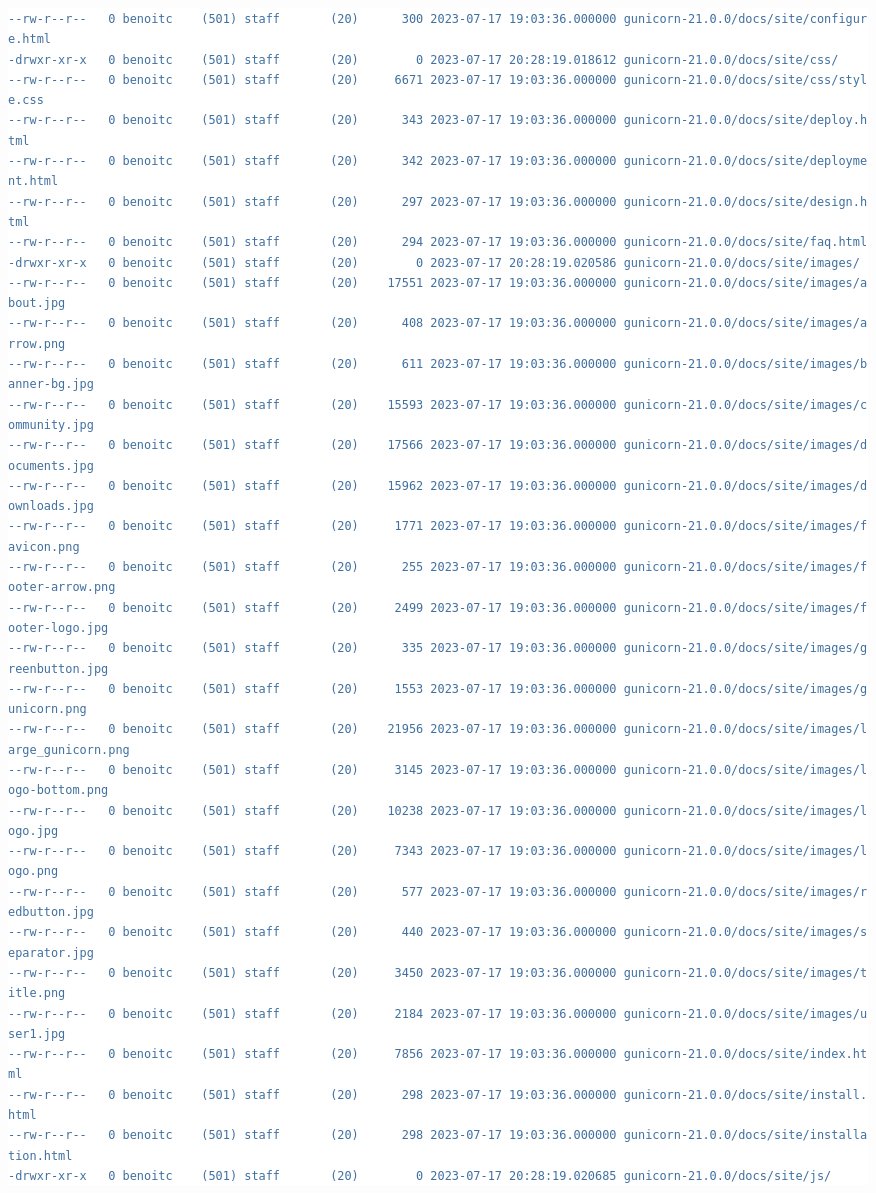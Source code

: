 ```diff
--rw-r--r--   0 benoitc    (501) staff       (20)      300 2023-07-17 19:03:36.000000 gunicorn-21.0.0/docs/site/configure.html
-drwxr-xr-x   0 benoitc    (501) staff       (20)        0 2023-07-17 20:28:19.018612 gunicorn-21.0.0/docs/site/css/
--rw-r--r--   0 benoitc    (501) staff       (20)     6671 2023-07-17 19:03:36.000000 gunicorn-21.0.0/docs/site/css/style.css
--rw-r--r--   0 benoitc    (501) staff       (20)      343 2023-07-17 19:03:36.000000 gunicorn-21.0.0/docs/site/deploy.html
--rw-r--r--   0 benoitc    (501) staff       (20)      342 2023-07-17 19:03:36.000000 gunicorn-21.0.0/docs/site/deployment.html
--rw-r--r--   0 benoitc    (501) staff       (20)      297 2023-07-17 19:03:36.000000 gunicorn-21.0.0/docs/site/design.html
--rw-r--r--   0 benoitc    (501) staff       (20)      294 2023-07-17 19:03:36.000000 gunicorn-21.0.0/docs/site/faq.html
-drwxr-xr-x   0 benoitc    (501) staff       (20)        0 2023-07-17 20:28:19.020586 gunicorn-21.0.0/docs/site/images/
--rw-r--r--   0 benoitc    (501) staff       (20)    17551 2023-07-17 19:03:36.000000 gunicorn-21.0.0/docs/site/images/about.jpg
--rw-r--r--   0 benoitc    (501) staff       (20)      408 2023-07-17 19:03:36.000000 gunicorn-21.0.0/docs/site/images/arrow.png
--rw-r--r--   0 benoitc    (501) staff       (20)      611 2023-07-17 19:03:36.000000 gunicorn-21.0.0/docs/site/images/banner-bg.jpg
--rw-r--r--   0 benoitc    (501) staff       (20)    15593 2023-07-17 19:03:36.000000 gunicorn-21.0.0/docs/site/images/community.jpg
--rw-r--r--   0 benoitc    (501) staff       (20)    17566 2023-07-17 19:03:36.000000 gunicorn-21.0.0/docs/site/images/documents.jpg
--rw-r--r--   0 benoitc    (501) staff       (20)    15962 2023-07-17 19:03:36.000000 gunicorn-21.0.0/docs/site/images/downloads.jpg
--rw-r--r--   0 benoitc    (501) staff       (20)     1771 2023-07-17 19:03:36.000000 gunicorn-21.0.0/docs/site/images/favicon.png
--rw-r--r--   0 benoitc    (501) staff       (20)      255 2023-07-17 19:03:36.000000 gunicorn-21.0.0/docs/site/images/footer-arrow.png
--rw-r--r--   0 benoitc    (501) staff       (20)     2499 2023-07-17 19:03:36.000000 gunicorn-21.0.0/docs/site/images/footer-logo.jpg
--rw-r--r--   0 benoitc    (501) staff       (20)      335 2023-07-17 19:03:36.000000 gunicorn-21.0.0/docs/site/images/greenbutton.jpg
--rw-r--r--   0 benoitc    (501) staff       (20)     1553 2023-07-17 19:03:36.000000 gunicorn-21.0.0/docs/site/images/gunicorn.png
--rw-r--r--   0 benoitc    (501) staff       (20)    21956 2023-07-17 19:03:36.000000 gunicorn-21.0.0/docs/site/images/large_gunicorn.png
--rw-r--r--   0 benoitc    (501) staff       (20)     3145 2023-07-17 19:03:36.000000 gunicorn-21.0.0/docs/site/images/logo-bottom.png
--rw-r--r--   0 benoitc    (501) staff       (20)    10238 2023-07-17 19:03:36.000000 gunicorn-21.0.0/docs/site/images/logo.jpg
--rw-r--r--   0 benoitc    (501) staff       (20)     7343 2023-07-17 19:03:36.000000 gunicorn-21.0.0/docs/site/images/logo.png
--rw-r--r--   0 benoitc    (501) staff       (20)      577 2023-07-17 19:03:36.000000 gunicorn-21.0.0/docs/site/images/redbutton.jpg
--rw-r--r--   0 benoitc    (501) staff       (20)      440 2023-07-17 19:03:36.000000 gunicorn-21.0.0/docs/site/images/separator.jpg
--rw-r--r--   0 benoitc    (501) staff       (20)     3450 2023-07-17 19:03:36.000000 gunicorn-21.0.0/docs/site/images/title.png
--rw-r--r--   0 benoitc    (501) staff       (20)     2184 2023-07-17 19:03:36.000000 gunicorn-21.0.0/docs/site/images/user1.jpg
--rw-r--r--   0 benoitc    (501) staff       (20)     7856 2023-07-17 19:03:36.000000 gunicorn-21.0.0/docs/site/index.html
--rw-r--r--   0 benoitc    (501) staff       (20)      298 2023-07-17 19:03:36.000000 gunicorn-21.0.0/docs/site/install.html
--rw-r--r--   0 benoitc    (501) staff       (20)      298 2023-07-17 19:03:36.000000 gunicorn-21.0.0/docs/site/installation.html
-drwxr-xr-x   0 benoitc    (501) staff       (20)        0 2023-07-17 20:28:19.020685 gunicorn-21.0.0/docs/site/js/
```